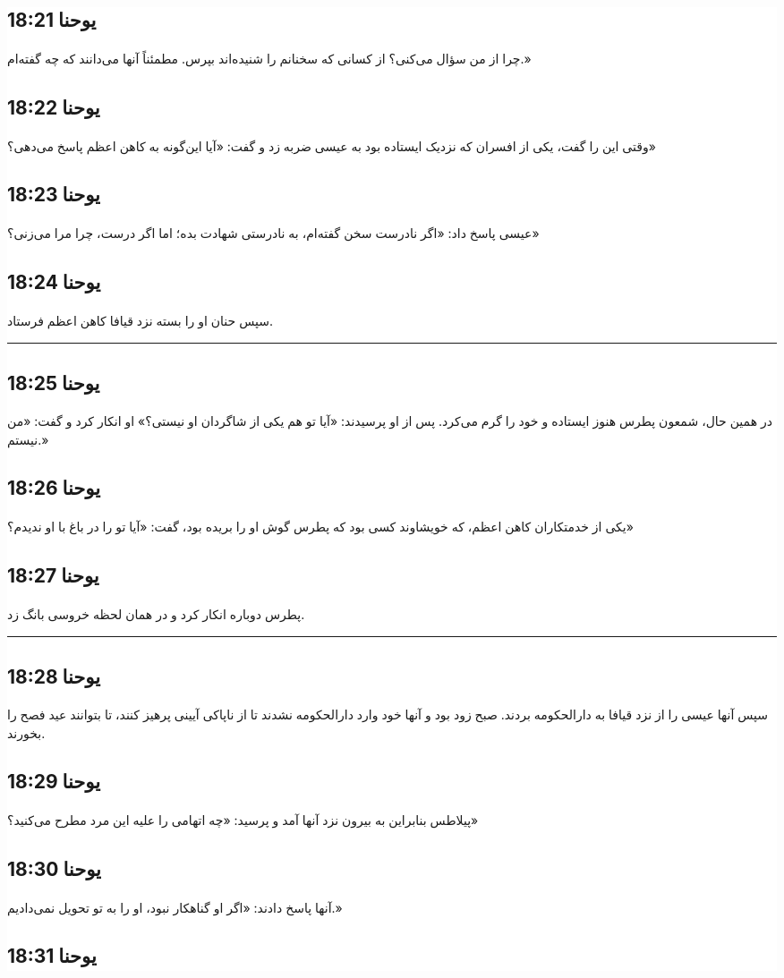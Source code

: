 ## یوحنا 18:21

چرا از من سؤال می‌کنی؟ از کسانی که سخنانم را شنیده‌اند بپرس. مطمئناً آنها می‌دانند که چه گفته‌ام.»

## یوحنا 18:22

وقتی این را گفت، یکی از افسران که نزدیک ایستاده بود به عیسی ضربه زد و گفت: «آیا این‌گونه به کاهن اعظم پاسخ می‌دهی؟»

## یوحنا 18:23

عیسی پاسخ داد: «اگر نادرست سخن گفته‌ام، به نادرستی شهادت بده؛ اما اگر درست، چرا مرا می‌زنی؟»

## یوحنا 18:24

سپس حنان او را بسته نزد قیافا کاهن اعظم فرستاد.

---

## یوحنا 18:25

در همین حال، شمعون پطرس هنوز ایستاده و خود را گرم می‌کرد. پس از او پرسیدند: «آیا تو هم یکی از شاگردان او نیستی؟» او انکار کرد و گفت: «من نیستم.»

## یوحنا 18:26

یکی از خدمتکاران کاهن اعظم، که خویشاوند کسی بود که پطرس گوش او را بریده بود، گفت: «آیا تو را در باغ با او ندیدم؟»

## یوحنا 18:27

پطرس دوباره انکار کرد و در همان لحظه خروسی بانگ زد.

---

## یوحنا 18:28

سپس آنها عیسی را از نزد قیافا به دارالحکومه بردند. صبح زود بود و آنها خود وارد دارالحکومه نشدند تا از ناپاکی آیینی پرهیز کنند، تا بتوانند عید فصح را بخورند.

## یوحنا 18:29

پیلاطس بنابراین به بیرون نزد آنها آمد و پرسید: «چه اتهامی را علیه این مرد مطرح می‌کنید؟»

## یوحنا 18:30

آنها پاسخ دادند: «اگر او گناهکار نبود، او را به تو تحویل نمی‌دادیم.»

## یوحنا 18:31
